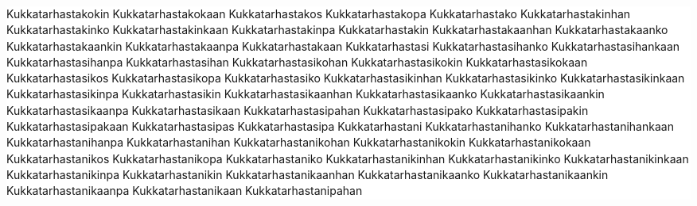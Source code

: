 Kukkatarhastakokin
Kukkatarhastakokaan
Kukkatarhastakos
Kukkatarhastakopa
Kukkatarhastako
Kukkatarhastakinhan
Kukkatarhastakinko
Kukkatarhastakinkaan
Kukkatarhastakinpa
Kukkatarhastakin
Kukkatarhastakaanhan
Kukkatarhastakaanko
Kukkatarhastakaankin
Kukkatarhastakaanpa
Kukkatarhastakaan
Kukkatarhastasi
Kukkatarhastasihanko
Kukkatarhastasihankaan
Kukkatarhastasihanpa
Kukkatarhastasihan
Kukkatarhastasikohan
Kukkatarhastasikokin
Kukkatarhastasikokaan
Kukkatarhastasikos
Kukkatarhastasikopa
Kukkatarhastasiko
Kukkatarhastasikinhan
Kukkatarhastasikinko
Kukkatarhastasikinkaan
Kukkatarhastasikinpa
Kukkatarhastasikin
Kukkatarhastasikaanhan
Kukkatarhastasikaanko
Kukkatarhastasikaankin
Kukkatarhastasikaanpa
Kukkatarhastasikaan
Kukkatarhastasipahan
Kukkatarhastasipako
Kukkatarhastasipakin
Kukkatarhastasipakaan
Kukkatarhastasipas
Kukkatarhastasipa
Kukkatarhastani
Kukkatarhastanihanko
Kukkatarhastanihankaan
Kukkatarhastanihanpa
Kukkatarhastanihan
Kukkatarhastanikohan
Kukkatarhastanikokin
Kukkatarhastanikokaan
Kukkatarhastanikos
Kukkatarhastanikopa
Kukkatarhastaniko
Kukkatarhastanikinhan
Kukkatarhastanikinko
Kukkatarhastanikinkaan
Kukkatarhastanikinpa
Kukkatarhastanikin
Kukkatarhastanikaanhan
Kukkatarhastanikaanko
Kukkatarhastanikaankin
Kukkatarhastanikaanpa
Kukkatarhastanikaan
Kukkatarhastanipahan